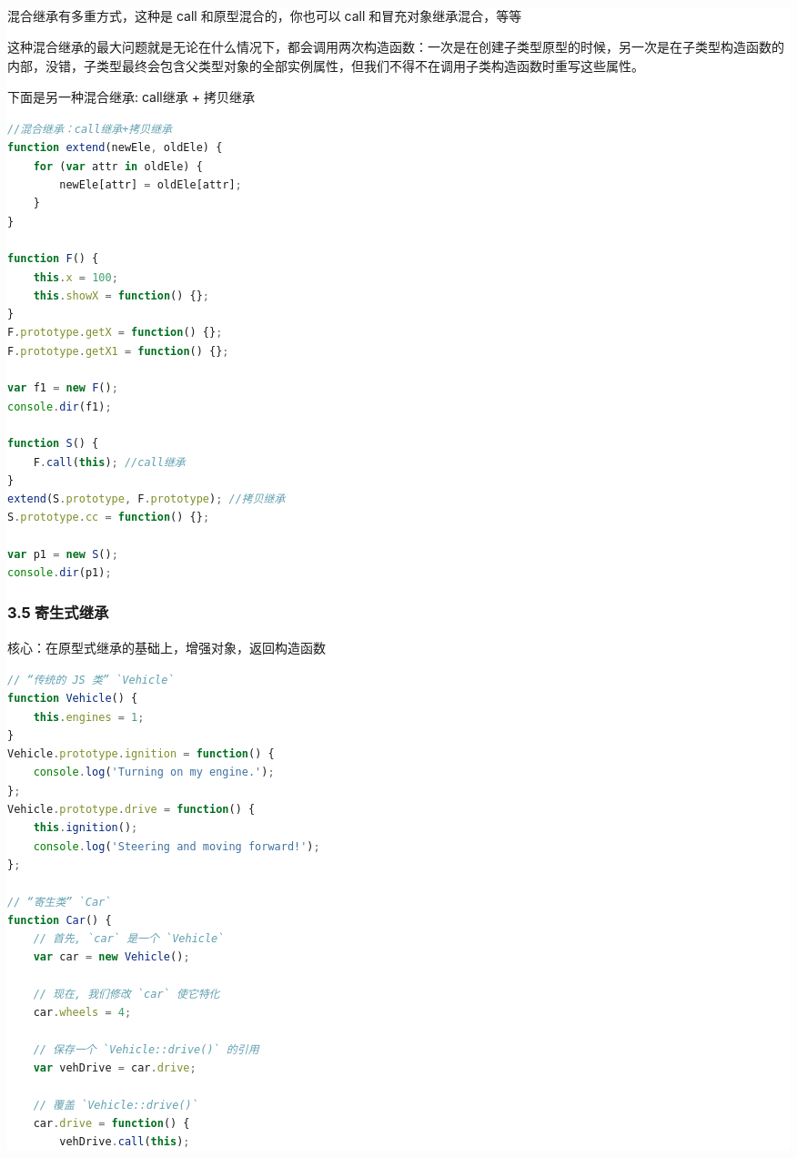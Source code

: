 混合继承有多重方式，这种是 call 和原型混合的，你也可以 call 和冒充对象继承混合，等等

这种混合继承的最大问题就是无论在什么情况下，都会调用两次构造函数：一次是在创建子类型原型的时候，另一次是在子类型构造函数的内部，没错，子类型最终会包含父类型对象的全部实例属性，但我们不得不在调用子类构造函数时重写这些属性。

下面是另一种混合继承: call继承 + 拷贝继承

```js
//混合继承：call继承+拷贝继承
function extend(newEle, oldEle) {
    for (var attr in oldEle) {
        newEle[attr] = oldEle[attr];
    }
}

function F() {
    this.x = 100;
    this.showX = function() {};
}
F.prototype.getX = function() {};
F.prototype.getX1 = function() {};

var f1 = new F();
console.dir(f1);

function S() {
    F.call(this); //call继承
}
extend(S.prototype, F.prototype); //拷贝继承
S.prototype.cc = function() {};

var p1 = new S();
console.dir(p1);
```

### 3.5 寄生式继承

核心：在原型式继承的基础上，增强对象，返回构造函数

```js
// “传统的 JS 类” `Vehicle`
function Vehicle() {
    this.engines = 1;
}
Vehicle.prototype.ignition = function() {
    console.log('Turning on my engine.');
};
Vehicle.prototype.drive = function() {
    this.ignition();
    console.log('Steering and moving forward!');
};

// “寄生类” `Car`
function Car() {
    // 首先, `car` 是一个 `Vehicle`
    var car = new Vehicle();

    // 现在, 我们修改 `car` 使它特化
    car.wheels = 4;

    // 保存一个 `Vehicle::drive()` 的引用
    var vehDrive = car.drive;

    // 覆盖 `Vehicle::drive()`
    car.drive = function() {
        vehDrive.call(this);
```